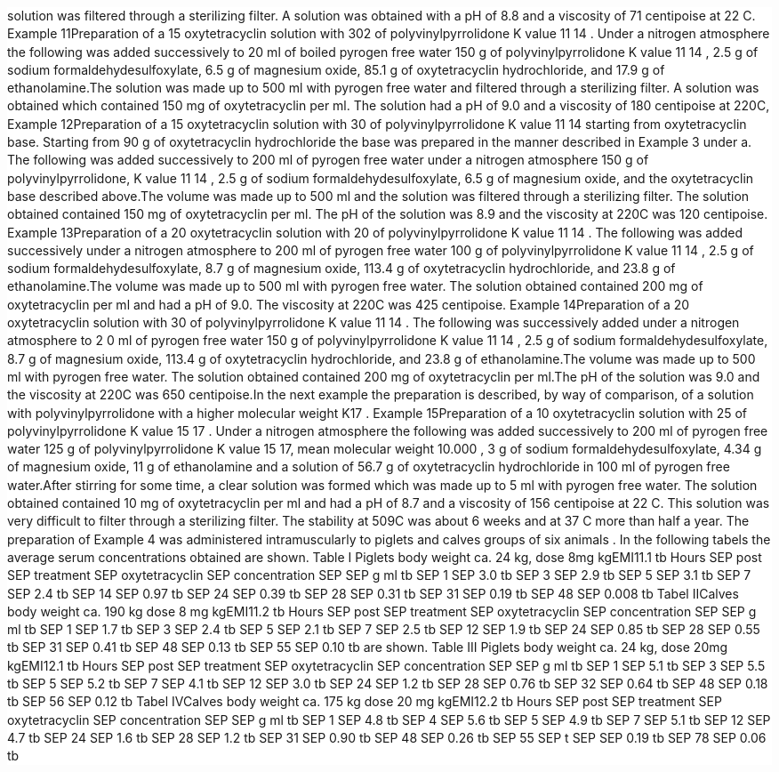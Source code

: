 solution was filtered through a sterilizing filter. A solution was obtained with a pH of 8.8 and a viscosity of 71 centipoise at 22 C. Example 11Preparation of a 15 oxytetracyclin solution with 302 of polyvinylpyrrolidone K value 11 14 . Under a nitrogen atmosphere the following was added successively to 20 ml of boiled pyrogen free water 150 g of polyvinylpyrrolidone K value 11 14 , 2.5 g of sodium formaldehydesulfoxylate, 6.5 g of magnesium oxide, 85.1 g of oxytetracyclin hydrochloride, and 17.9 g of ethanolamine.The solution was made up to 500 ml with pyrogen free water and filtered through a sterilizing filter. A solution was obtained which contained 150 mg of oxytetracyclin per ml. The solution had a pH of 9.0 and a viscosity of 180 centipoise at 220C, Example 12Preparation of a 15 oxytetracyclin solution with 30 of polyvinylpyrrolidone K value 11 14 starting from oxytetracyclin base. Starting from 90 g of oxytetracyclin hydrochloride the base was prepared in the manner described in Example 3 under a. The following was added successively to 200 ml of pyrogen free water under a nitrogen atmosphere 150 g of polyvinylpyrrolidone, K value 11 14 , 2.5 g of sodium formaldehydesulfoxylate, 6.5 g of magnesium oxide, and the oxytetracyclin base described above.The volume was made up to 500 ml and the solution was filtered through a sterilizing filter. The solution obtained contained 150 mg of oxytetracyclin per ml. The pH of the solution was 8.9 and the viscosity at 220C was 120 centipoise. Example 13Preparation of a 20 oxytetracyclin solution with 20 of polyvinylpyrrolidone K value 11 14 . The following was added successively under a nitrogen atmosphere to 200 ml of pyrogen free water 100 g of polyvinylpyrrolidone K value 11 14 , 2.5 g of sodium formaldehydesulfoxylate, 8.7 g of magnesium oxide, 113.4 g of oxytetracyclin hydrochloride, and 23.8 g of ethanolamine.The volume was made up to 500 ml with pyrogen free water. The solution obtained contained 200 mg of oxytetracyclin per ml and had a pH of 9.0. The viscosity at 220C was 425 centipoise. Example 14Preparation of a 20 oxytetracyclin solution with 30 of polyvinylpyrrolidone K value 11 14 . The following was successively added under a nitrogen atmosphere to 2 0 ml of pyrogen free water 150 g of polyvinylpyrrolidone K value 11 14 , 2.5 g of sodium formaldehydesulfoxylate, 8.7 g of magnesium oxide, 113.4 g of oxytetracyclin hydrochloride, and 23.8 g of ethanolamine.The volume was made up to 500 ml with pyrogen free water. The solution obtained contained 200 mg of oxytetracyclin per ml.The pH of the solution was 9.0 and the viscosity at 220C was 650 centipoise.In the next example the preparation is described, by way of comparison, of a solution with polyvinylpyrrolidone with a higher molecular weight K17 . Example 15Preparation of a 10 oxytetracyclin solution with 25 of polyvinylpyrrolidone K value 15 17 . Under a nitrogen atmosphere the following was added successively to 200 ml of pyrogen free water 125 g of polyvinylpyrrolidone K value 15 17, mean molecular weight 10.000 , 3 g of sodium formaldehydesulfoxylate, 4.34 g of magnesium oxide, 11 g of ethanolamine and a solution of 56.7 g of oxytetracyclin hydrochloride in 100 ml of pyrogen free water.After stirring for some time, a clear solution was formed which was made up to 5 ml with pyrogen free water. The solution obtained contained 10 mg of oxytetracyclin per ml and had a pH of 8.7 and a viscosity of 156 centipoise at 22 C. This solution was very difficult to filter through a sterilizing filter. The stability at 509C was about 6 weeks and at 37 C more than half a year. The preparation of Example 4 was administered intramuscularly to piglets and calves groups of six animals . In the following tabels the average serum concentrations obtained are shown. Table I Piglets body weight ca. 24 kg, dose 8mg kgEMI11.1 tb Hours SEP post SEP treatment SEP oxytetracyclin SEP concentration SEP SEP g ml tb SEP 1 SEP 3.0 tb SEP 3 SEP 2.9 tb SEP 5 SEP 3.1 tb SEP 7 SEP 2.4 tb SEP 14 SEP 0.97 tb SEP 24 SEP 0.39 tb SEP 28 SEP 0.31 tb SEP 31 SEP 0.19 tb SEP 48 SEP 0.008 tb Tabel IICalves body weight ca. 190 kg dose 8 mg kgEMI11.2 tb Hours SEP post SEP treatment SEP oxytetracyclin SEP concentration SEP SEP g ml tb SEP 1 SEP 1.7 tb SEP 3 SEP 2.4 tb SEP 5 SEP 2.1 tb SEP 7 SEP 2.5 tb SEP 12 SEP 1.9 tb SEP 24 SEP 0.85 tb SEP 28 SEP 0.55 tb SEP 31 SEP 0.41 tb SEP 48 SEP 0.13 tb SEP 55 SEP 0.10 tb are shown. Table III Piglets body weight ca. 24 kg, dose 20mg kgEMI12.1 tb Hours SEP post SEP treatment SEP oxytetracyclin SEP concentration SEP SEP g ml tb SEP 1 SEP 5.1 tb SEP 3 SEP 5.5 tb SEP 5 SEP 5.2 tb SEP 7 SEP 4.1 tb SEP 12 SEP 3.0 tb SEP 24 SEP 1.2 tb SEP 28 SEP 0.76 tb SEP 32 SEP 0.64 tb SEP 48 SEP 0.18 tb SEP 56 SEP 0.12 tb Tabel IVCalves body weight ca. 175 kg dose 20 mg kgEMI12.2 tb Hours SEP post SEP treatment SEP oxytetracyclin SEP concentration SEP SEP g ml tb SEP 1 SEP 4.8 tb SEP 4 SEP 5.6 tb SEP 5 SEP 4.9 tb SEP 7 SEP 5.1 tb SEP 12 SEP 4.7 tb SEP 24 SEP 1.6 tb SEP 28 SEP 1.2 tb SEP 31 SEP 0.90 tb SEP 48 SEP 0.26 tb SEP 55 SEP t SEP SEP 0.19 tb SEP 78 SEP 0.06 tb